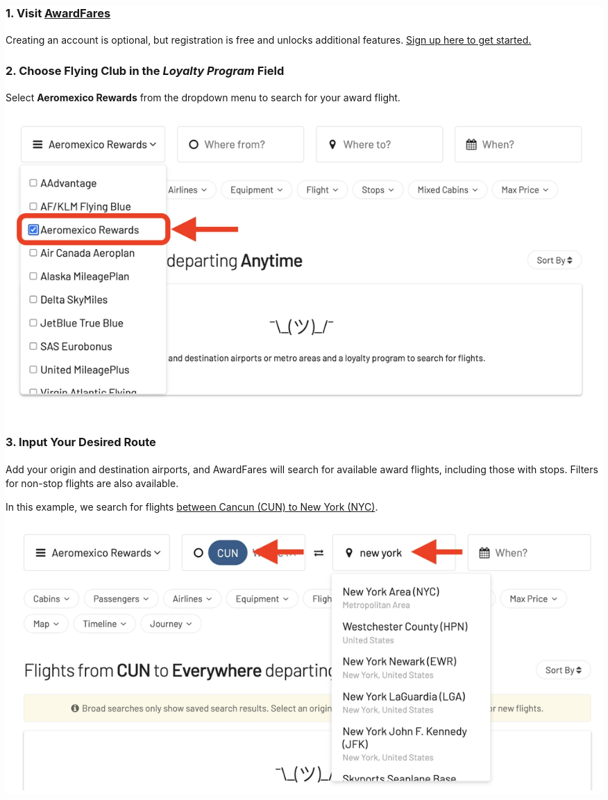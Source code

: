 ### 1. Visit [AwardFares](https://awardfares.com/signup)

Creating an account is optional, but registration is free and unlocks additional features. [Sign up here to get started.](https://awardfares.com/signup)

### 2. Choose Flying Club in the *Loyalty Program* Field

Select **Aeromexico Rewards** from the dropdown menu to search for your award flight.

<img src="../assets/img/introducing-aeromexico/ffp-aeromexico.webp" alt="Select Aeromexico Rewards in AwardFares." class="noborder"/>

### 3. Input Your Desired Route

Add your origin and destination airports, and AwardFares will search for available award flights, including those with stops. Filters for non-stop flights are also available.

In this example, we search for flights [between Cancun (CUN) to New York (NYC)](https://awardfares.com/search?CUN.NYC.;z:aeromexico).

<img src="../assets/img/introducing-aeromexico/route.webp" alt="Select a route when searching a Aeromexico Rewards in AwardFares." class="noborder"/>
